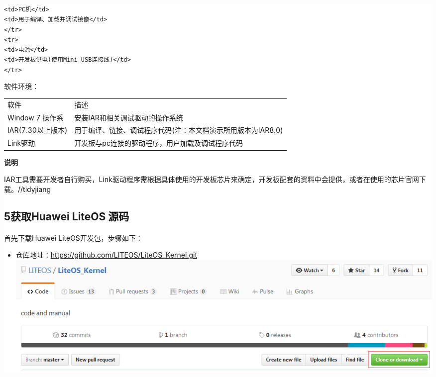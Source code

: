 	<td>PC机</td>
	<td>用于编译、加载并调试镜像</td>
	</tr>
	<tr>
	<td>电源</td>
	<td>开发板供电(使用Mini USB连接线)</td>
	</tr>
</table>


软件环境：
<table>
	<tr>
	<td>软件</td>
	<td>描述</td>
	</tr>
	<tr>
	<td>Window 7 操作系</td>
	<td>安装IAR和相关调试驱动的操作系统</td>
	</tr>
	<tr>
	<td>IAR(7.30以上版本)</td>
	<td>用于编译、链接、调试程序代码(注：本文档演示所用版本为IAR8.0)</td>
	</tr>
	<tr>
	<td>Link驱动</td>
	<td>开发板与pc连接的驱动程序，用户加载及调试程序代码</td>
	</tr>
</table>

**说明**

IAR工具需要开发者自行购买，Link驱动程序需根据具体使用的开发板芯片来确定，开发板配套的资料中会提供，或者在使用的芯片官网下载。//tidyjiang

## 5获取Huawei LiteOS 源码

首先下载Huawei LiteOS开发包，步骤如下：

- 仓库地址：https://github.com/LITEOS/LiteOS_Kernel.git 
![](./meta/iar/git_down.png)
